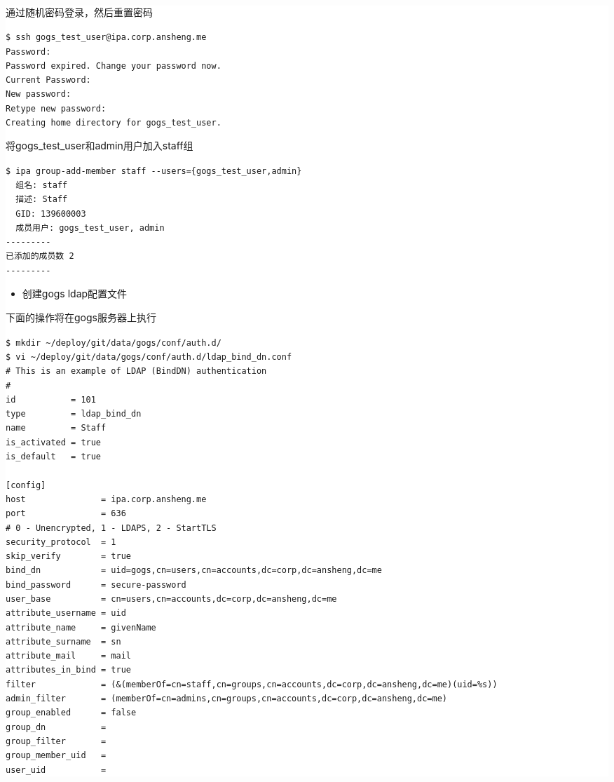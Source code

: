 ```
```

通过随机密码登录，然后重置密码

```
$ ssh gogs_test_user@ipa.corp.ansheng.me
Password:
Password expired. Change your password now.
Current Password:
New password:
Retype new password:
Creating home directory for gogs_test_user.

```

将gogs_test_user和admin用户加入staff组

```
$ ipa group-add-member staff --users={gogs_test_user,admin}
  组名: staff
  描述: Staff
  GID: 139600003
  成员用户: gogs_test_user, admin
---------
已添加的成员数 2
---------

```

- 创建gogs ldap配置文件

下面的操作将在gogs服务器上执行

```
$ mkdir ~/deploy/git/data/gogs/conf/auth.d/
$ vi ~/deploy/git/data/gogs/conf/auth.d/ldap_bind_dn.conf
# This is an example of LDAP (BindDN) authentication
#
id           = 101
type         = ldap_bind_dn
name         = Staff
is_activated = true
is_default   = true

[config]
host               = ipa.corp.ansheng.me
port               = 636
# 0 - Unencrypted, 1 - LDAPS, 2 - StartTLS
security_protocol  = 1
skip_verify        = true
bind_dn            = uid=gogs,cn=users,cn=accounts,dc=corp,dc=ansheng,dc=me
bind_password      = secure-password
user_base          = cn=users,cn=accounts,dc=corp,dc=ansheng,dc=me
attribute_username = uid
attribute_name     = givenName
attribute_surname  = sn
attribute_mail     = mail
attributes_in_bind = true
filter             = (&(memberOf=cn=staff,cn=groups,cn=accounts,dc=corp,dc=ansheng,dc=me)(uid=%s))
admin_filter       = (memberOf=cn=admins,cn=groups,cn=accounts,dc=corp,dc=ansheng,dc=me)
group_enabled      = false
group_dn           =
group_filter       =
group_member_uid   =
user_uid           =

```
